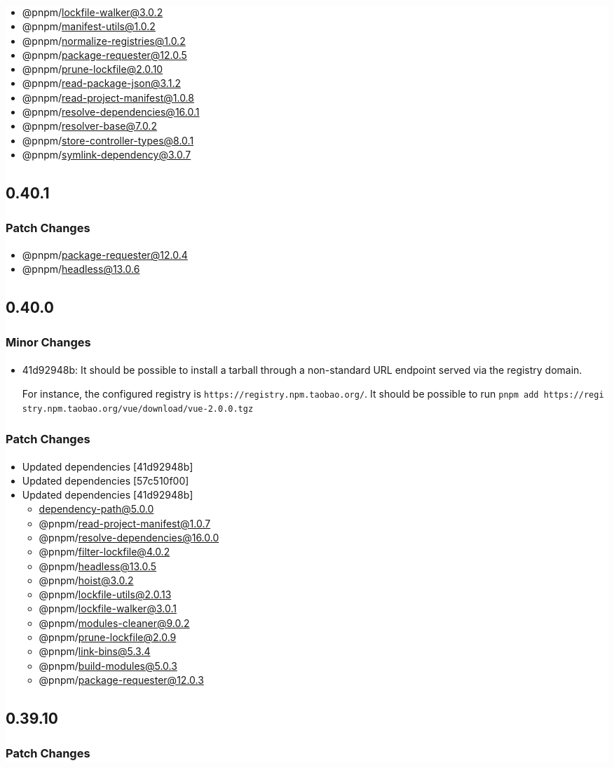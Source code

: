   - @pnpm/lockfile-walker@3.0.2
  - @pnpm/manifest-utils@1.0.2
  - @pnpm/normalize-registries@1.0.2
  - @pnpm/package-requester@12.0.5
  - @pnpm/prune-lockfile@2.0.10
  - @pnpm/read-package-json@3.1.2
  - @pnpm/read-project-manifest@1.0.8
  - @pnpm/resolve-dependencies@16.0.1
  - @pnpm/resolver-base@7.0.2
  - @pnpm/store-controller-types@8.0.1
  - @pnpm/symlink-dependency@3.0.7

## 0.40.1

### Patch Changes

- @pnpm/package-requester@12.0.4
- @pnpm/headless@13.0.6

## 0.40.0

### Minor Changes

- 41d92948b: It should be possible to install a tarball through a non-standard URL endpoint served via the registry domain.

  For instance, the configured registry is `https://registry.npm.taobao.org/`.
  It should be possible to run `pnpm add https://registry.npm.taobao.org/vue/download/vue-2.0.0.tgz`

### Patch Changes

- Updated dependencies [41d92948b]
- Updated dependencies [57c510f00]
- Updated dependencies [41d92948b]
  - dependency-path@5.0.0
  - @pnpm/read-project-manifest@1.0.7
  - @pnpm/resolve-dependencies@16.0.0
  - @pnpm/filter-lockfile@4.0.2
  - @pnpm/headless@13.0.5
  - @pnpm/hoist@3.0.2
  - @pnpm/lockfile-utils@2.0.13
  - @pnpm/lockfile-walker@3.0.1
  - @pnpm/modules-cleaner@9.0.2
  - @pnpm/prune-lockfile@2.0.9
  - @pnpm/link-bins@5.3.4
  - @pnpm/build-modules@5.0.3
  - @pnpm/package-requester@12.0.3

## 0.39.10

### Patch Changes
